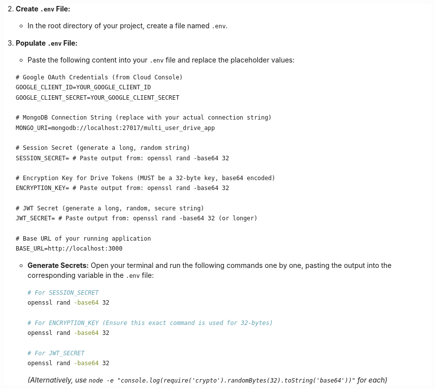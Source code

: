 2.  **Create `.env` File:**
    * In the root directory of your project, create a file named `.env`.

3.  **Populate `.env` File:**
    * Paste the following content into your `.env` file and replace the placeholder values:

    ```dotenv
    # Google OAuth Credentials (from Cloud Console)
    GOOGLE_CLIENT_ID=YOUR_GOOGLE_CLIENT_ID
    GOOGLE_CLIENT_SECRET=YOUR_GOOGLE_CLIENT_SECRET

    # MongoDB Connection String (replace with your actual connection string)
    MONGO_URI=mongodb://localhost:27017/multi_user_drive_app

    # Session Secret (generate a long, random string)
    SESSION_SECRET= # Paste output from: openssl rand -base64 32

    # Encryption Key for Drive Tokens (MUST be a 32-byte key, base64 encoded)
    ENCRYPTION_KEY= # Paste output from: openssl rand -base64 32

    # JWT Secret (generate a long, random, secure string)
    JWT_SECRET= # Paste output from: openssl rand -base64 32 (or longer)

    # Base URL of your running application
    BASE_URL=http://localhost:3000
    ```

    * **Generate Secrets:** Open your terminal and run the following commands one by one, pasting the output into the corresponding variable in the `.env` file:
        ```bash
        # For SESSION_SECRET
        openssl rand -base64 32

        # For ENCRYPTION_KEY (Ensure this exact command is used for 32-bytes)
        openssl rand -base64 32

        # For JWT_SECRET
        openssl rand -base64 32
        ```
        *(Alternatively, use `node -e "console.log(require('crypto').randomBytes(32).toString('base64'))"` for each)*

